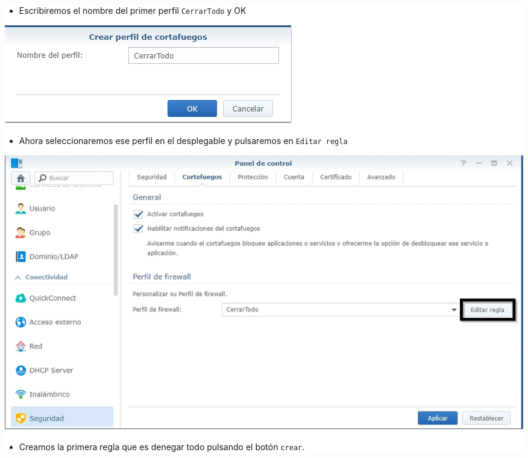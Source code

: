 + Escribiremos el nombre del primer perfil `CerrarTodo` y OK

![alt text](/DSM-Virtual/images/cortafuegos3.jpg)

+ Ahora seleccionaremos ese perfil en el desplegable y pulsaremos en `Editar regla`

![alt text](/DSM-Virtual/images/cortafuegos4.jpg)

+ Creamos la primera regla que es denegar todo pulsando el botón `crear`.
